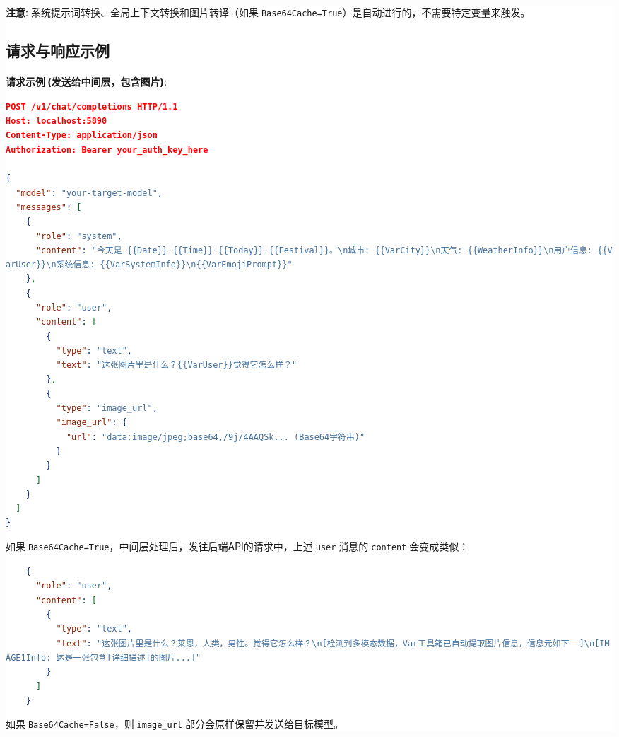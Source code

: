 
**注意**: 系统提示词转换、全局上下文转换和图片转译（如果 `Base64Cache=True`）是自动进行的，不需要特定变量来触发。

## 请求与响应示例

**请求示例 (发送给中间层，包含图片)**:

```json
POST /v1/chat/completions HTTP/1.1
Host: localhost:5890
Content-Type: application/json
Authorization: Bearer your_auth_key_here

{
  "model": "your-target-model",
  "messages": [
    {
      "role": "system",
      "content": "今天是 {{Date}} {{Time}} {{Today}} {{Festival}}。\n城市: {{VarCity}}\n天气: {{WeatherInfo}}\n用户信息: {{VarUser}}\n系统信息: {{VarSystemInfo}}\n{{VarEmojiPrompt}}"
    },
    {
      "role": "user",
      "content": [
        {
          "type": "text",
          "text": "这张图片里是什么？{{VarUser}}觉得它怎么样？"
        },
        {
          "type": "image_url",
          "image_url": {
            "url": "data:image/jpeg;base64,/9j/4AAQSk... (Base64字符串)"
          }
        }
      ]
    }
  ]
}
```
如果 `Base64Cache=True`，中间层处理后，发往后端API的请求中，上述 `user` 消息的 `content` 会变成类似：
```json
    {
      "role": "user",
      "content": [
        {
          "type": "text",
          "text": "这张图片里是什么？莱恩，人类，男性。觉得它怎么样？\n[检测到多模态数据，Var工具箱已自动提取图片信息，信息元如下——]\n[IMAGE1Info: 这是一张包含[详细描述]的图片...]"
        }
      ]
    }
```
如果 `Base64Cache=False`，则 `image_url` 部分会原样保留并发送给目标模型。
